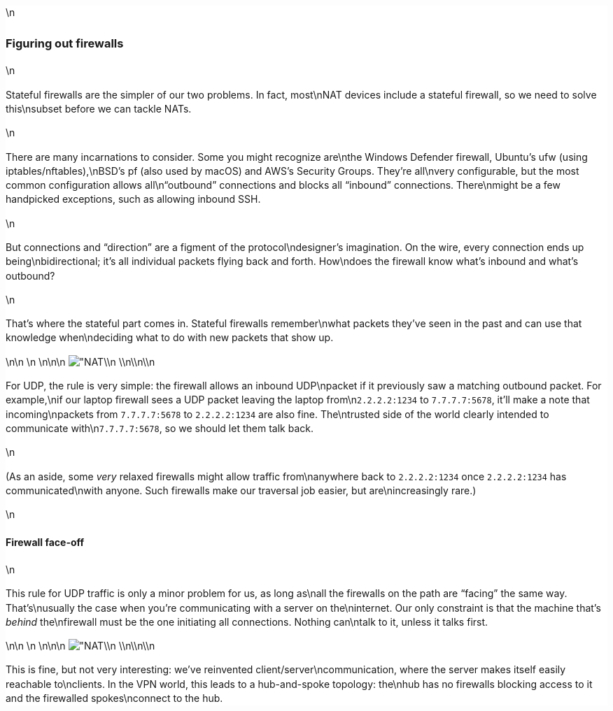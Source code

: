 \\n

### Figuring out firewalls ###

\\n

Stateful firewalls are the simpler of our two problems. In fact, most\\nNAT devices include a stateful firewall, so we need to solve this\\nsubset before we can tackle NATs.

\\n

There are many incarnations to consider. Some you might recognize are\\nthe Windows Defender firewall, Ubuntu’s ufw (using iptables/nftables),\\nBSD’s pf (also used by macOS) and AWS’s Security Groups. They’re all\\nvery configurable, but the most common configuration allows all\\n“outbound” connections and blocks all “inbound” connections. There\\nmight be a few handpicked exceptions, such as allowing inbound SSH.

\\n

But connections and “direction” are a figment of the protocol\\ndesigner’s imagination. On the wire, every connection ends up being\\nbidirectional; it’s all individual packets flying back and forth. How\\ndoes the firewall know what’s inbound and what’s outbound?

\\n

That’s where the stateful part comes in. Stateful firewalls remember\\nwhat packets they’ve seen in the past and can use that knowledge when\\ndeciding what to do with new packets that show up.

\\n\\n \\n \\n\\n\\n ![\"NAT](\"https://cdn.sanity.io/images/w77i7m8x/production/2b44043b374217d6fa2d3a138b77c171df05bdf2-1600x740.png\")\\n \\n\\n\\n

For UDP, the rule is very simple: the firewall allows an inbound UDP\\npacket if it previously saw a matching outbound packet. For example,\\nif our laptop firewall sees a UDP packet leaving the laptop from\\n`2.2.2.2:1234` to `7.7.7.7:5678`, it’ll make a note that incoming\\npackets from `7.7.7.7:5678` to `2.2.2.2:1234` are also fine. The\\ntrusted side of the world clearly intended to communicate with\\n`7.7.7.7:5678`, so we should let them talk back.

\\n

(As an aside, some *very* relaxed firewalls might allow traffic from\\nanywhere back to `2.2.2.2:1234` once `2.2.2.2:1234` has communicated\\nwith anyone. Such firewalls make our traversal job easier, but are\\nincreasingly rare.)

\\n

#### Firewall face-off ####

\\n

This rule for UDP traffic is only a minor problem for us, as long as\\nall the firewalls on the path are “facing” the same way. That’s\\nusually the case when you’re communicating with a server on the\\ninternet. Our only constraint is that the machine that’s *behind* the\\nfirewall must be the one initiating all connections. Nothing can\\ntalk to it, unless it talks first.

\\n\\n \\n \\n\\n\\n ![\"NAT](\"https://cdn.sanity.io/images/w77i7m8x/production/e4277f239f9dbd1344451fc7d5e7da067447fd4d-2100x788.png\")\\n \\n\\n\\n

This is fine, but not very interesting: we’ve reinvented client/server\\ncommunication, where the server makes itself easily reachable to\\nclients. In the VPN world, this leads to a hub-and-spoke topology: the\\nhub has no firewalls blocking access to it and the firewalled spokes\\nconnect to the hub.
